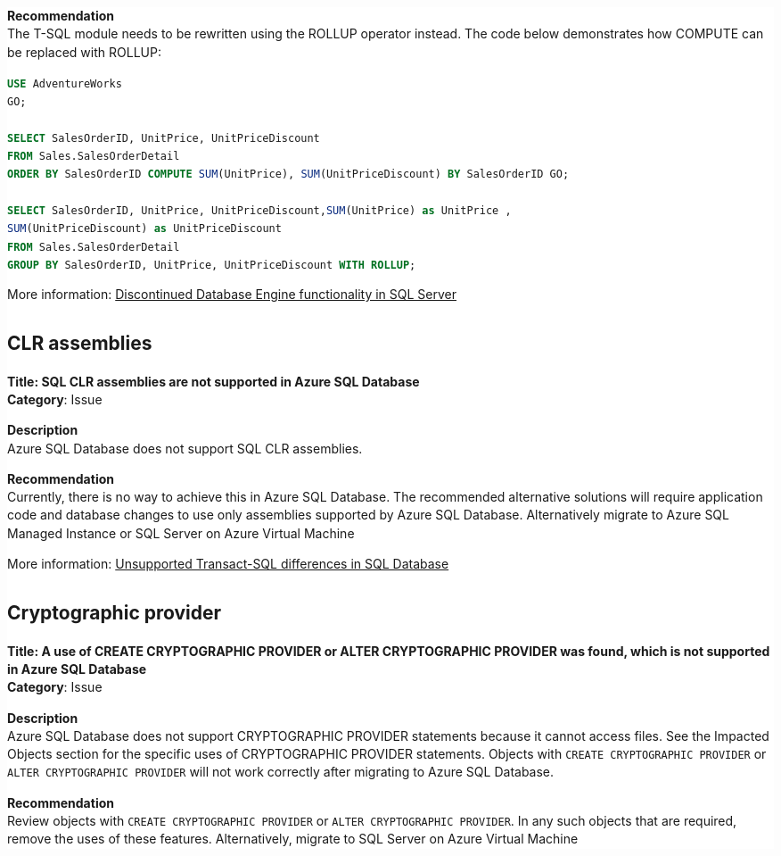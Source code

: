 
**Recommendation**   
The T-SQL module needs to be rewritten using the ROLLUP operator instead. The code below demonstrates how COMPUTE can be replaced with ROLLUP: 

```sql 
USE AdventureWorks 
GO;  

SELECT SalesOrderID, UnitPrice, UnitPriceDiscount 
FROM Sales.SalesOrderDetail 
ORDER BY SalesOrderID COMPUTE SUM(UnitPrice), SUM(UnitPriceDiscount) BY SalesOrderID GO; 

SELECT SalesOrderID, UnitPrice, UnitPriceDiscount,SUM(UnitPrice) as UnitPrice , 
SUM(UnitPriceDiscount) as UnitPriceDiscount 
FROM Sales.SalesOrderDetail 
GROUP BY SalesOrderID, UnitPrice, UnitPriceDiscount WITH ROLLUP; 
```

More information: [Discontinued Database Engine functionality in SQL Server ](/previous-versions/sql/2014/database-engine/discontinued-database-engine-functionality-in-sql-server-2016#Denali)

## CLR assemblies<a id="ClrAssemblies"></a>

**Title: SQL CLR assemblies are not supported in Azure SQL Database**   
**Category**: Issue   


**Description**   
Azure SQL Database does not support SQL CLR assemblies. 


**Recommendation**   
Currently, there is no way to achieve this in Azure SQL Database. The recommended alternative solutions will require application code and database changes to use only assemblies supported by Azure SQL Database. Alternatively migrate to Azure SQL Managed Instance or SQL Server on Azure Virtual Machine

More information: [Unsupported Transact-SQL differences in SQL Database](../../database/transact-sql-tsql-differences-sql-server.md#t-sql-syntax-not-supported-in-azure-sql-database)

## Cryptographic provider<a id="CryptographicProvider"></a>

**Title: A use of CREATE CRYPTOGRAPHIC PROVIDER or ALTER CRYPTOGRAPHIC PROVIDER was found, which is not supported in Azure SQL Database**   
**Category**: Issue   

**Description**   
Azure SQL Database does not support CRYPTOGRAPHIC PROVIDER statements because it cannot access files. See the Impacted Objects section for the specific uses of CRYPTOGRAPHIC PROVIDER statements. Objects with `CREATE CRYPTOGRAPHIC PROVIDER` or `ALTER CRYPTOGRAPHIC PROVIDER` will not work correctly after migrating to Azure SQL Database.  


**Recommendation**   
Review objects with `CREATE CRYPTOGRAPHIC PROVIDER` or `ALTER CRYPTOGRAPHIC PROVIDER`. In any such objects that are required, remove the uses of these features. Alternatively, migrate to SQL Server on Azure Virtual Machine
